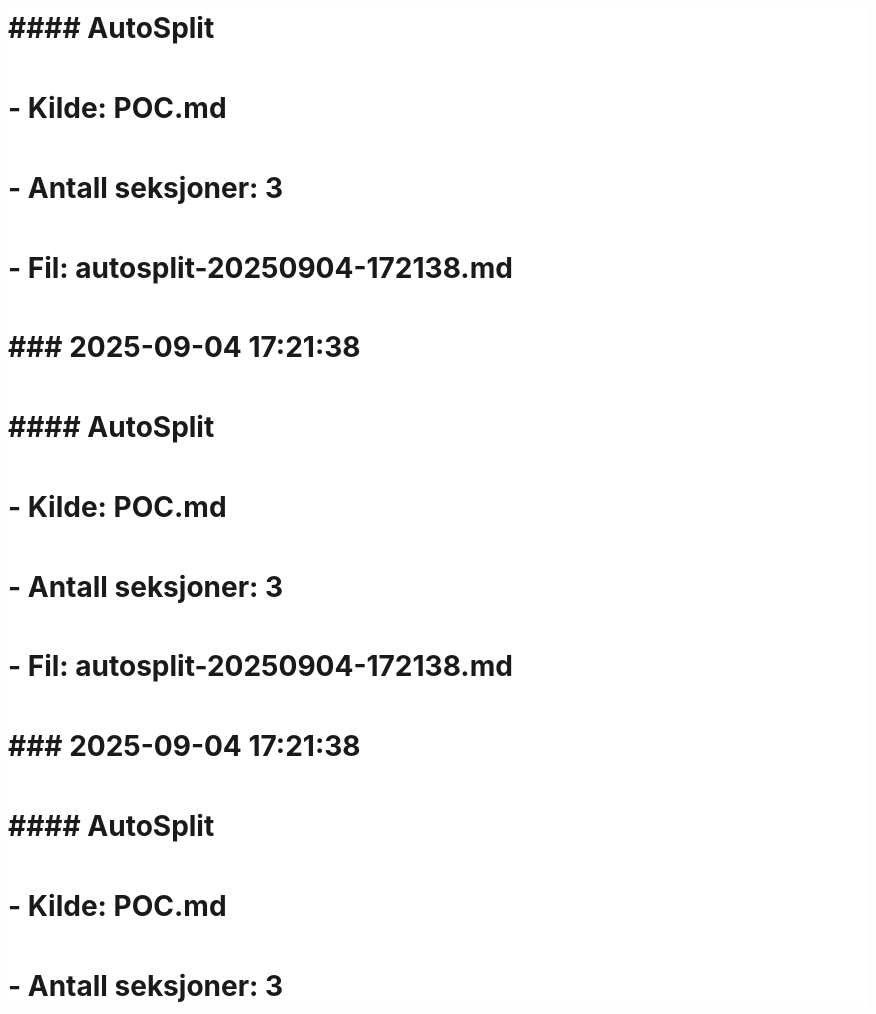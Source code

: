 # \#### AutoSplit

# \- Kilde: POC.md

# \- Antall seksjoner: 3

# \- Fil: autosplit-20250904-172138.md

#

#

#

#

# \### 2025-09-04 17:21:38

# \#### AutoSplit

# \- Kilde: POC.md

# \- Antall seksjoner: 3

# \- Fil: autosplit-20250904-172138.md

#

#

#

#

# \### 2025-09-04 17:21:38

# \#### AutoSplit

# \- Kilde: POC.md

# \- Antall seksjoner: 3
